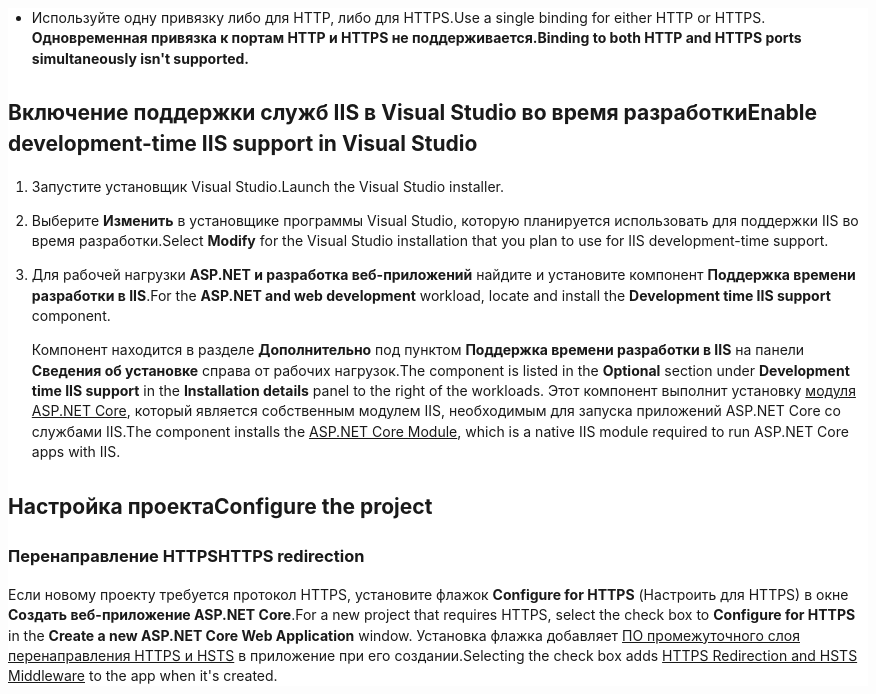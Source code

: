   * <span data-ttu-id="6ca45-198">Используйте одну привязку либо для HTTP, либо для HTTPS.</span><span class="sxs-lookup"><span data-stu-id="6ca45-198">Use a single binding for either HTTP or HTTPS.</span></span> <span data-ttu-id="6ca45-199">**Одновременная привязка к портам HTTP и HTTPS не поддерживается.**</span><span class="sxs-lookup"><span data-stu-id="6ca45-199">**Binding to both HTTP and HTTPS ports simultaneously isn't supported.**</span></span>

## <a name="enable-development-time-iis-support-in-visual-studio"></a><span data-ttu-id="6ca45-200">Включение поддержки служб IIS в Visual Studio во время разработки</span><span class="sxs-lookup"><span data-stu-id="6ca45-200">Enable development-time IIS support in Visual Studio</span></span>

1. <span data-ttu-id="6ca45-201">Запустите установщик Visual Studio.</span><span class="sxs-lookup"><span data-stu-id="6ca45-201">Launch the Visual Studio installer.</span></span>
1. <span data-ttu-id="6ca45-202">Выберите **Изменить** в установщике программы Visual Studio, которую планируется использовать для поддержки IIS во время разработки.</span><span class="sxs-lookup"><span data-stu-id="6ca45-202">Select **Modify** for the Visual Studio installation that you plan to use for IIS development-time support.</span></span>
1. <span data-ttu-id="6ca45-203">Для рабочей нагрузки **ASP.NET и разработка веб-приложений** найдите и установите компонент **Поддержка времени разработки в IIS**.</span><span class="sxs-lookup"><span data-stu-id="6ca45-203">For the **ASP.NET and web development** workload, locate and install the **Development time IIS support** component.</span></span>

   <span data-ttu-id="6ca45-204">Компонент находится в разделе **Дополнительно** под пунктом **Поддержка времени разработки в IIS** на панели **Сведения об установке** справа от рабочих нагрузок.</span><span class="sxs-lookup"><span data-stu-id="6ca45-204">The component is listed in the **Optional** section under **Development time IIS support** in the **Installation details** panel to the right of the workloads.</span></span> <span data-ttu-id="6ca45-205">Этот компонент выполнит установку [модуля ASP.NET Core](xref:host-and-deploy/aspnet-core-module), который является собственным модулем IIS, необходимым для запуска приложений ASP.NET Core со службами IIS.</span><span class="sxs-lookup"><span data-stu-id="6ca45-205">The component installs the [ASP.NET Core Module](xref:host-and-deploy/aspnet-core-module), which is a native IIS module required to run ASP.NET Core apps with IIS.</span></span>

## <a name="configure-the-project"></a><span data-ttu-id="6ca45-206">Настройка проекта</span><span class="sxs-lookup"><span data-stu-id="6ca45-206">Configure the project</span></span>

### <a name="https-redirection"></a><span data-ttu-id="6ca45-207">Перенаправление HTTPS</span><span class="sxs-lookup"><span data-stu-id="6ca45-207">HTTPS redirection</span></span>

<span data-ttu-id="6ca45-208">Если новому проекту требуется протокол HTTPS, установите флажок **Configure for HTTPS** (Настроить для HTTPS) в окне **Создать веб-приложение ASP.NET Core**.</span><span class="sxs-lookup"><span data-stu-id="6ca45-208">For a new project that requires HTTPS, select the check box to **Configure for HTTPS** in the **Create a new ASP.NET Core Web Application** window.</span></span> <span data-ttu-id="6ca45-209">Установка флажка добавляет [ПО промежуточного слоя перенаправления HTTPS и HSTS](xref:security/enforcing-ssl) в приложение при его создании.</span><span class="sxs-lookup"><span data-stu-id="6ca45-209">Selecting the check box adds [HTTPS Redirection and HSTS Middleware](xref:security/enforcing-ssl) to the app when it's created.</span></span>
